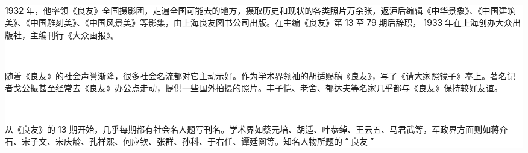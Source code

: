  </p>
 <p class="p2">
  <span class="s2">
   1932
  </span>
  <span class="s1">
   年，他率领《良友》全国摄影团，走遍全国可能去的地方，摄取历史和现状的各类照片万余张，返沪后编辑《中华景象》、《中国建筑美》、《中国雕刻美》、《中国风景美》等影集，由上海良友图书公司出版。在主编《良友》第
  </span>
  <span class="s2">
   13
  </span>
  <span class="s1">
   至
  </span>
  <span class="s2">
   79
  </span>
  <span class="s1">
   期后辞职，
  </span>
  <span class="s2">
   1933
  </span>
  <span class="s1">
   年在上海创办大众出版社，主编刊行《大众画报》。
  </span>
 </p>
 <p class="p1">
  <span class="s1">
  </span>
  <br/>
 </p>
 <p class="p2">
  <span class="s1">
   随着《良友》的社会声誉渐隆，很多社会名流都对它主动示好。作为学术界领袖的胡适赐稿《良友》，写了《请大家照镜子》奉上。著名记者戈公振甚至经常去《良友》办公点走动，提供一些国外拍摄的照片。丰子恺、老舍、郁达夫等名家几乎都与《良友》保持较好友谊。
  </span>
 </p>
 <p class="p1">
  <span class="s1">
  </span>
  <br/>
 </p>
 <p class="p2">
  <span class="s1">
   从《良友》的
  </span>
  <span class="s2">
   13
  </span>
  <span class="s1">
   期开始，几乎每期都有社会名人题写刊名。学术界如蔡元培、胡适、叶恭绰、王云五、马君武等，军政界方面则如蒋介石、宋子文、宋庆龄、孔祥熙、何应钦、张群、孙科、于右任、谭廷闓等。知名人物所题的
  </span>
  <span class="s2">
   “
  </span>
  <span class="s1">
   良友
  </span>
  <span class="s2">
   ”
  </span>
  <span class="s1">